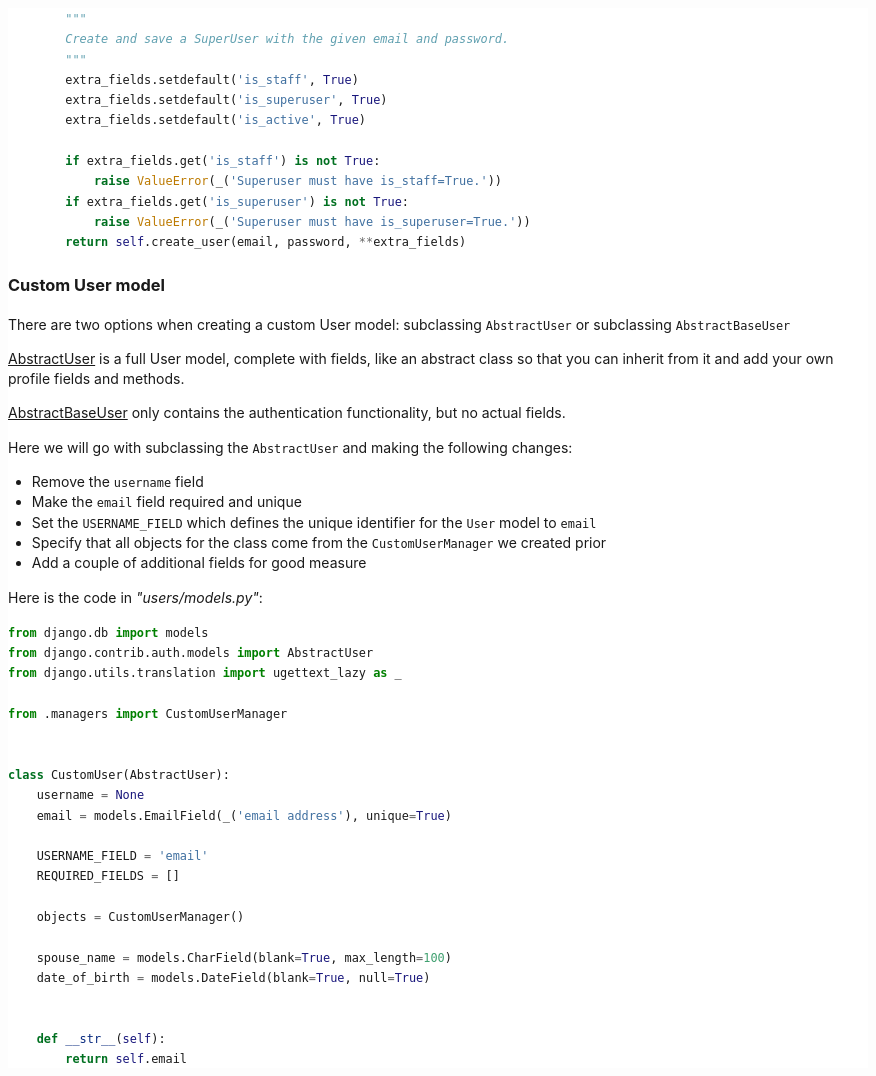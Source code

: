 ```python
        """
        Create and save a SuperUser with the given email and password.
        """
        extra_fields.setdefault('is_staff', True)
        extra_fields.setdefault('is_superuser', True)
        extra_fields.setdefault('is_active', True)

        if extra_fields.get('is_staff') is not True:
            raise ValueError(_('Superuser must have is_staff=True.'))
        if extra_fields.get('is_superuser') is not True:
            raise ValueError(_('Superuser must have is_superuser=True.'))
        return self.create_user(email, password, **extra_fields)

```


### Custom User model

There are two options when creating a custom User model: subclassing `AbstractUser` or subclassing `AbstractBaseUser`

[AbstractUser](https://docs.djangoproject.com/en/2.2/topics/auth/customizing/#django.contrib.auth.models.AbstractUser) is a full User model, complete with fields, like an abstract class so that you can inherit from it and add your own profile fields and methods.

[AbstractBaseUser](https://docs.djangoproject.com/en/2.2/topics/auth/customizing/#django.contrib.auth.models.AbstractBaseUser) only contains the authentication functionality, but no actual fields.

Here we will go with subclassing the `AbstractUser` and making the following changes:
- Remove the `username` field
- Make the `email` field required and unique
- Set the `USERNAME_FIELD` which defines the unique identifier for the `User` model to `email`
- Specify that all objects for the class come from the `CustomUserManager` we created prior
- Add a couple of additional fields for good measure

Here is the code in *"users/models.py"*:
```python
from django.db import models
from django.contrib.auth.models import AbstractUser
from django.utils.translation import ugettext_lazy as _

from .managers import CustomUserManager


class CustomUser(AbstractUser):
    username = None
    email = models.EmailField(_('email address'), unique=True)

    USERNAME_FIELD = 'email'
    REQUIRED_FIELDS = []

    objects = CustomUserManager()

    spouse_name = models.CharField(blank=True, max_length=100)
    date_of_birth = models.DateField(blank=True, null=True)
    

    def __str__(self):
        return self.email
```
